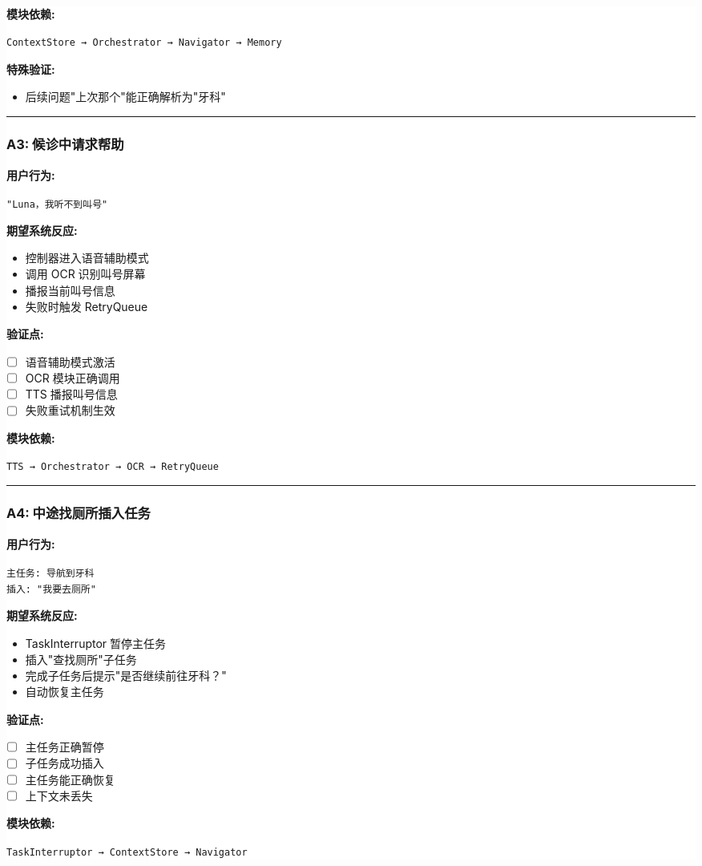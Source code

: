 **模块依赖:**
```
ContextStore → Orchestrator → Navigator → Memory
```

**特殊验证:**
- 后续问题"上次那个"能正确解析为"牙科"

---

### A3: 候诊中请求帮助

**用户行为:**
```
"Luna，我听不到叫号"
```

**期望系统反应:**
- 控制器进入语音辅助模式
- 调用 OCR 识别叫号屏幕
- 播报当前叫号信息
- 失败时触发 RetryQueue

**验证点:**
- [ ] 语音辅助模式激活
- [ ] OCR 模块正确调用
- [ ] TTS 播报叫号信息
- [ ] 失败重试机制生效

**模块依赖:**
```
TTS → Orchestrator → OCR → RetryQueue
```

---

### A4: 中途找厕所插入任务

**用户行为:**
```
主任务: 导航到牙科
插入: "我要去厕所"
```

**期望系统反应:**
- TaskInterruptor 暂停主任务
- 插入"查找厕所"子任务
- 完成子任务后提示"是否继续前往牙科？"
- 自动恢复主任务

**验证点:**
- [ ] 主任务正确暂停
- [ ] 子任务成功插入
- [ ] 主任务能正确恢复
- [ ] 上下文未丢失

**模块依赖:**
```
TaskInterruptor → ContextStore → Navigator
```
